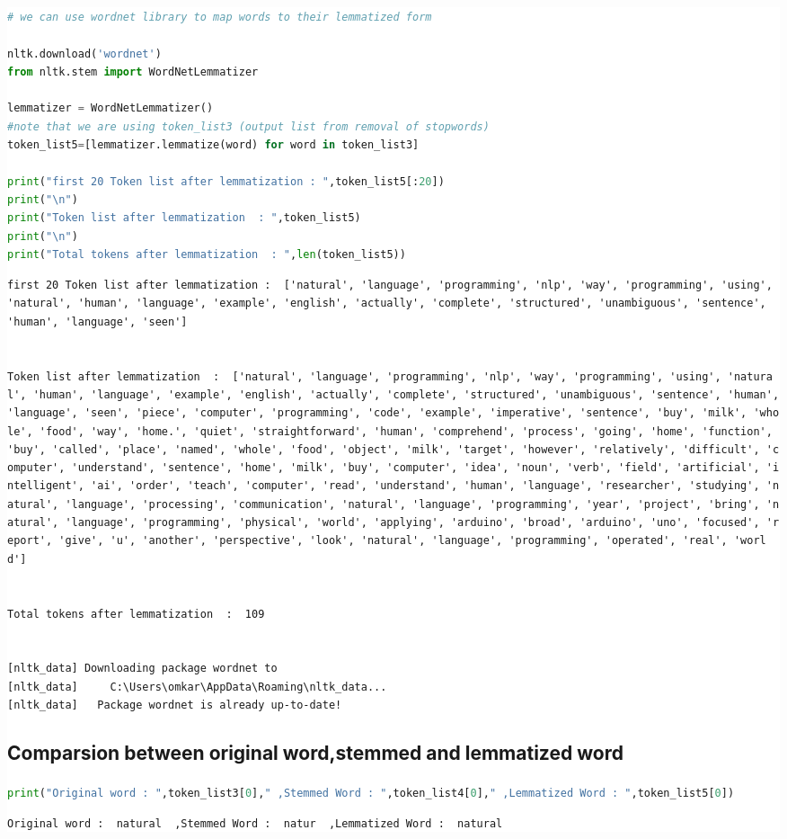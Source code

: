 

```python
# we can use wordnet library to map words to their lemmatized form

nltk.download('wordnet')
from nltk.stem import WordNetLemmatizer

lemmatizer = WordNetLemmatizer() 
#note that we are using token_list3 (output list from removal of stopwords)
token_list5=[lemmatizer.lemmatize(word) for word in token_list3] 

print("first 20 Token list after lemmatization : ",token_list5[:20]) 
print("\n")
print("Token list after lemmatization  : ",token_list5)
print("\n")
print("Total tokens after lemmatization  : ",len(token_list5))
```

    first 20 Token list after lemmatization :  ['natural', 'language', 'programming', 'nlp', 'way', 'programming', 'using', 'natural', 'human', 'language', 'example', 'english', 'actually', 'complete', 'structured', 'unambiguous', 'sentence', 'human', 'language', 'seen']
    
    
    Token list after lemmatization  :  ['natural', 'language', 'programming', 'nlp', 'way', 'programming', 'using', 'natural', 'human', 'language', 'example', 'english', 'actually', 'complete', 'structured', 'unambiguous', 'sentence', 'human', 'language', 'seen', 'piece', 'computer', 'programming', 'code', 'example', 'imperative', 'sentence', 'buy', 'milk', 'whole', 'food', 'way', 'home.', 'quiet', 'straightforward', 'human', 'comprehend', 'process', 'going', 'home', 'function', 'buy', 'called', 'place', 'named', 'whole', 'food', 'object', 'milk', 'target', 'however', 'relatively', 'difficult', 'computer', 'understand', 'sentence', 'home', 'milk', 'buy', 'computer', 'idea', 'noun', 'verb', 'field', 'artificial', 'intelligent', 'ai', 'order', 'teach', 'computer', 'read', 'understand', 'human', 'language', 'researcher', 'studying', 'natural', 'language', 'processing', 'communication', 'natural', 'language', 'programming', 'year', 'project', 'bring', 'natural', 'language', 'programming', 'physical', 'world', 'applying', 'arduino', 'broad', 'arduino', 'uno', 'focused', 'report', 'give', 'u', 'another', 'perspective', 'look', 'natural', 'language', 'programming', 'operated', 'real', 'world']
    
    
    Total tokens after lemmatization  :  109
    

    [nltk_data] Downloading package wordnet to
    [nltk_data]     C:\Users\omkar\AppData\Roaming\nltk_data...
    [nltk_data]   Package wordnet is already up-to-date!
    

## Comparsion between original word,stemmed and lemmatized word


```python
print("Original word : ",token_list3[0]," ,Stemmed Word : ",token_list4[0]," ,Lemmatized Word : ",token_list5[0])
```

    Original word :  natural  ,Stemmed Word :  natur  ,Lemmatized Word :  natural
    